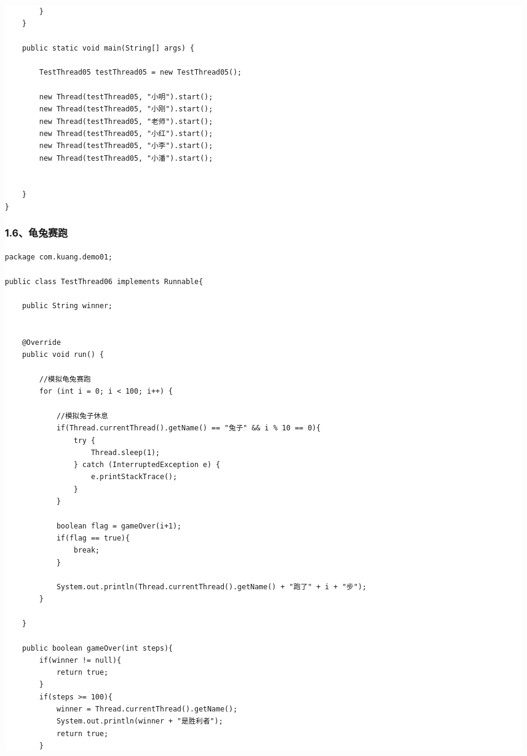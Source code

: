 ```
        }
    }

    public static void main(String[] args) {

        TestThread05 testThread05 = new TestThread05();

        new Thread(testThread05, "小明").start();
        new Thread(testThread05, "小刚").start();
        new Thread(testThread05, "老师").start();
        new Thread(testThread05, "小红").start();
        new Thread(testThread05, "小李").start();
        new Thread(testThread05, "小潘").start();


    }
}
```

### 1.6、龟兔赛跑

```
package com.kuang.demo01;

public class TestThread06 implements Runnable{

    public String winner;


    @Override
    public void run() {

        //模拟龟兔赛跑
        for (int i = 0; i < 100; i++) {

			//模拟兔子休息
            if(Thread.currentThread().getName() == "兔子" && i % 10 == 0){
                try {
                    Thread.sleep(1);
                } catch (InterruptedException e) {
                    e.printStackTrace();
                }
            }

            boolean flag = gameOver(i+1);
            if(flag == true){
                break;
            }

            System.out.println(Thread.currentThread().getName() + "跑了" + i + "步");
        }

    }

    public boolean gameOver(int steps){
        if(winner != null){
            return true;
        }
        if(steps >= 100){
            winner = Thread.currentThread().getName();
            System.out.println(winner + "是胜利者");
            return true;
        }
```
